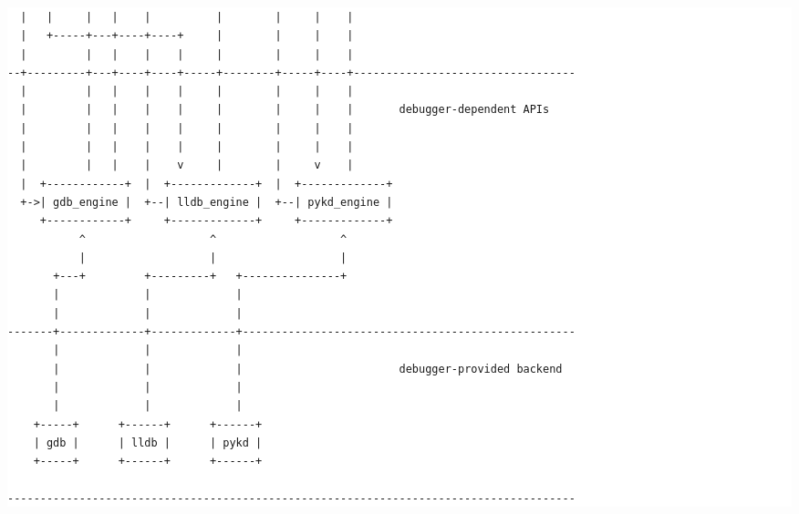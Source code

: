       |   |     |   |    |          |        |     |    |
      |   +-----+---+----+----+     |        |     |    |
      |         |   |    |    |     |        |     |    |
    --+---------+---+----+----+-----+--------+-----+----+----------------------------------
      |         |   |    |    |     |        |     |    |
      |         |   |    |    |     |        |     |    |       debugger-dependent APIs
      |         |   |    |    |     |        |     |    |
      |         |   |    |    |     |        |     |    |
      |         |   |    |    v     |        |     v    |
      |  +------------+  |  +-------------+  |  +-------------+
      +->| gdb_engine |  +--| lldb_engine |  +--| pykd_engine |
         +------------+     +-------------+     +-------------+
               ^                   ^                   ^
               |                   |                   |
           +---+         +---------+   +---------------+
           |             |             |
           |             |             |
    -------+-------------+-------------+---------------------------------------------------
           |             |             |
           |             |             |                        debugger-provided backend
           |             |             |
           |             |             |
        +-----+      +------+      +------+
        | gdb |      | lldb |      | pykd |
        +-----+      +------+      +------+

    ---------------------------------------------------------------------------------------
